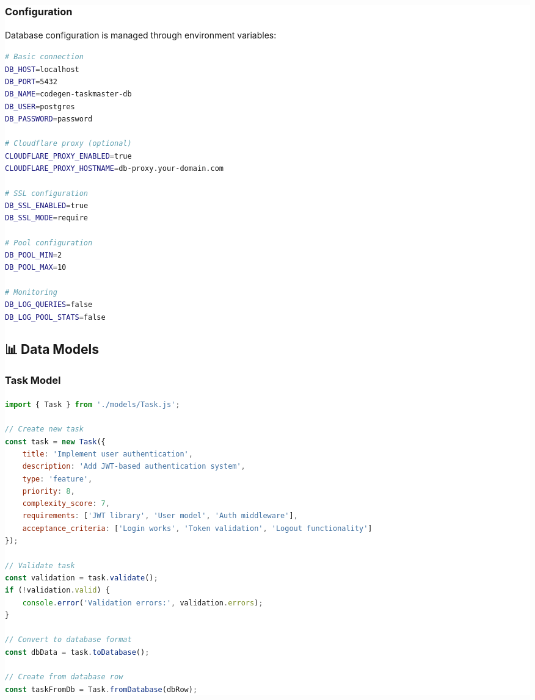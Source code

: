 ### Configuration

Database configuration is managed through environment variables:

```bash
# Basic connection
DB_HOST=localhost
DB_PORT=5432
DB_NAME=codegen-taskmaster-db
DB_USER=postgres
DB_PASSWORD=password

# Cloudflare proxy (optional)
CLOUDFLARE_PROXY_ENABLED=true
CLOUDFLARE_PROXY_HOSTNAME=db-proxy.your-domain.com

# SSL configuration
DB_SSL_ENABLED=true
DB_SSL_MODE=require

# Pool configuration
DB_POOL_MIN=2
DB_POOL_MAX=10

# Monitoring
DB_LOG_QUERIES=false
DB_LOG_POOL_STATS=false
```

## 📊 Data Models

### Task Model

```javascript
import { Task } from './models/Task.js';

// Create new task
const task = new Task({
    title: 'Implement user authentication',
    description: 'Add JWT-based authentication system',
    type: 'feature',
    priority: 8,
    complexity_score: 7,
    requirements: ['JWT library', 'User model', 'Auth middleware'],
    acceptance_criteria: ['Login works', 'Token validation', 'Logout functionality']
});

// Validate task
const validation = task.validate();
if (!validation.valid) {
    console.error('Validation errors:', validation.errors);
}

// Convert to database format
const dbData = task.toDatabase();

// Create from database row
const taskFromDb = Task.fromDatabase(dbRow);
```
